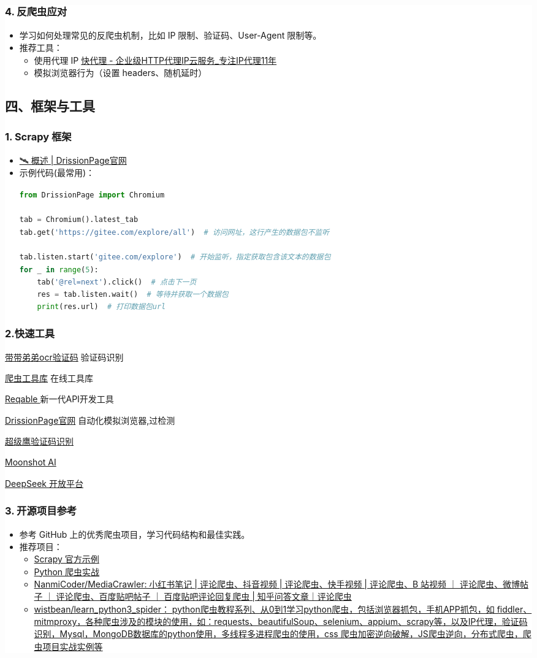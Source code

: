 ### 4. 反爬虫应对

- 学习如何处理常见的反爬虫机制，比如 IP 限制、验证码、User-Agent 限制等。
- 推荐工具：
  - 使用代理 IP	[快代理 - 企业级HTTP代理IP云服务_专注IP代理11年](https://www.kuaidaili.com/)
  - 模拟浏览器行为（设置 headers、随机延时）

## 四、框架与工具

### 1. Scrapy 框架
- [🛰️ 概述 | DrissionPage官网](https://www.drissionpage.cn/browser_control/intro)
- 示例代码(最常用)：
  ```python
  from DrissionPage import Chromium
  
  tab = Chromium().latest_tab
  tab.get('https://gitee.com/explore/all')  # 访问网址，这行产生的数据包不监听
  
  tab.listen.start('gitee.com/explore')  # 开始监听，指定获取包含该文本的数据包
  for _ in range(5):
      tab('@rel=next').click()  # 点击下一页
      res = tab.listen.wait()  # 等待并获取一个数据包
      print(res.url)  # 打印数据包url
  ```

### 2.快速工具

[带带弟弟ocr验证码](https://github.com/sml2h3/ddddocr)  验证码识别

[爬虫工具库](https://spidertools.cn/#/)     在线工具库

[Reqable ](https://reqable.com/zh-CN/)	新一代API开发工具

[DrissionPage官网](https://www.drissionpage.cn/)   自动化模拟浏览器,过检测

[超级鹰验证码识别](https://www.chaojiying.com/)

[Moonshot AI](https://platform.moonshot.cn/docs/)

[DeepSeek 开放平台](https://platform.deepseek.com/usage)



### 3. 开源项目参考

- 参考 GitHub 上的优秀爬虫项目，学习代码结构和最佳实践。
- 推荐项目：
  - [Scrapy 官方示例](https://github.com/scrapy/scrapy)
  - [Python 爬虫实战](https://github.com/Python3WebSpider)
  - [NanmiCoder/MediaCrawler: 小红书笔记 | 评论爬虫、抖音视频 | 评论爬虫、快手视频 | 评论爬虫、B 站视频 ｜ 评论爬虫、微博帖子 ｜ 评论爬虫、百度贴吧帖子 ｜ 百度贴吧评论回复爬虫 | 知乎问答文章｜评论爬虫](https://github.com/NanmiCoder/MediaCrawler)
  - [wistbean/learn_python3_spider： python爬虫教程系列、从0到1学习python爬虫，包括浏览器抓包，手机APP抓包，如 fiddler、mitmproxy，各种爬虫涉及的模块的使用，如：requests、beautifulSoup、selenium、appium、scrapy等，以及IP代理，验证码识别，Mysql，MongoDB数据库的python使用，多线程多进程爬虫的使用，css 爬虫加密逆向破解，JS爬虫逆向，分布式爬虫，爬虫项目实战实例等](https://github.com/wistbean/learn_python3_spider)
